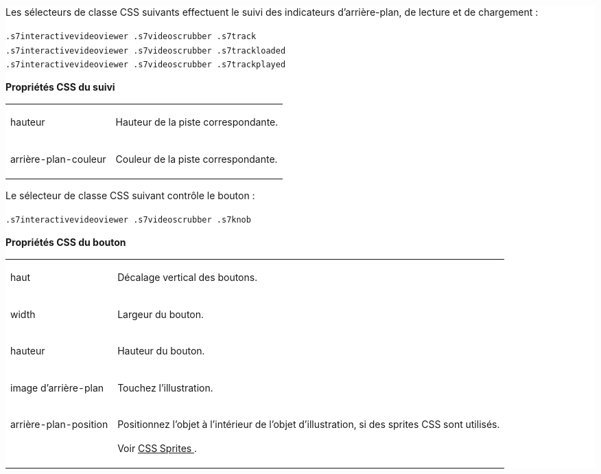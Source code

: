   </tr> 
 </tbody> 
</table>

Les sélecteurs de classe CSS suivants effectuent le suivi des indicateurs d’arrière-plan, de lecture et de chargement :

```
.s7interactivevideoviewer .s7videoscrubber .s7track 
.s7interactivevideoviewer .s7videoscrubber .s7trackloaded 
.s7interactivevideoviewer .s7videoscrubber .s7trackplayed
```

**Propriétés CSS du suivi**

<table id="table_46903DCACF314426B67783167ADF7715"> 
 <tbody> 
  <tr> 
   <td colname="col1"> <p> <span class="codeph"> hauteur  </span> </p> </td> 
   <td colname="col2"> <p>Hauteur de la piste correspondante. </p> </td> 
  </tr> 
  <tr> 
   <td colname="col1"> <p> <span class="codeph"> arrière-plan-couleur  </span> </p> </td> 
   <td colname="col2"> <p>Couleur de la piste correspondante. </p> </td> 
  </tr> 
 </tbody> 
</table>

Le sélecteur de classe CSS suivant contrôle le bouton :

```
.s7interactivevideoviewer .s7videoscrubber .s7knob
```

**Propriétés CSS du bouton**

<table id="table_966826FB81114362A8D81D1EED38D512"> 
 <tbody> 
  <tr> 
   <td colname="col1"> <p> <span class="codeph"> haut </span> </p> </td> 
   <td colname="col2"> <p>Décalage vertical des boutons. </p> </td> 
  </tr> 
  <tr> 
   <td colname="col1"> <p> <span class="codeph"> width </span> </p> </td> 
   <td colname="col2"> <p>Largeur du bouton. </p> </td> 
  </tr> 
  <tr> 
   <td colname="col1"> <p> <span class="codeph"> hauteur  </span> </p> </td> 
   <td colname="col2"> <p>Hauteur du bouton. </p> </td> 
  </tr> 
  <tr> 
   <td colname="col1"> <p> <span class="codeph"> image d’arrière-plan  </span> </p> </td> 
   <td colname="col2"> <p>Touchez l’illustration. </p> </td> 
  </tr> 
  <tr> 
   <td colname="col1"> <p> <span class="codeph"> arrière-plan-position  </span> </p> </td> 
   <td colname="col2"> <p> Positionnez l’objet à l’intérieur de l’objet d’illustration, si des sprites CSS sont utilisés. </p> <p>Voir <a href="../../../c-html5-aem-asset-viewers/c-html5-aem-int-video/c-html5-aem-int-video-customizingviewer/c-html5-aem-int-video-customizingviewer.md#section-9b6d8d601cb441d08214dada7bb4eddc" format="dita" scope="local"> CSS Sprites </a>. </p> </td> 
  </tr> 
 </tbody> 
</table>
